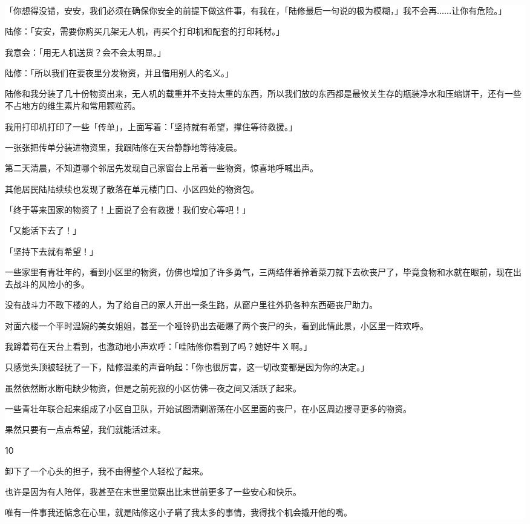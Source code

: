 
「你想得没错，安安，我们必须在确保你安全的前提下做这件事，有我在，「陆修最后一句说的极为模糊，」我不会再……让你有危险。」


陆修：「安安，需要你购买几架无人机，再买个打印机和配套的打印耗材。」


我意会：「用无人机送货？会不会太明显。」


陆修：「所以我们在要夜里分发物资，并且借用别人的名义。」


陆修和我分装了几十份物资出来，无人机的载重并不支持太重的东西，所以我们放的东西都是最攸关生存的瓶装净水和压缩饼干，还有一些不占地方的维生素片和常用颗粒药。


我用打印机打印了一些「传单」，上面写着：「坚持就有希望，撑住等待救援。」


一张张把传单分装进物资里，我跟陆修在天台静静地等待凌晨。


第二天清晨，不知道哪个邻居先发现自己家窗台上吊着一些物资，惊喜地呼喊出声。


其他居民陆陆续续也发现了散落在单元楼门口、小区四处的物资包。


「终于等来国家的物资了！上面说了会有救援！我们安心等吧！」


「又能活下去了！」


「坚持下去就有希望！」


一些家里有青壮年的，看到小区里的物资，仿佛也增加了许多勇气，三两结伴着拎着菜刀就下去砍丧尸了，毕竟食物和水就在眼前，现在出去战斗的风险小的多。


没有战斗力不敢下楼的人，为了给自己的家人开出一条生路，从窗户里往外扔各种东西砸丧尸助力。


对面六楼一个平时温婉的美女姐姐，甚至一个哑铃扔出去砸爆了两个丧尸的头，看到此情此景，小区里一阵欢呼。


我蹲着苟在天台上看到，也激动地小声欢呼：「哇陆修你看到了吗？她好牛 X 啊。」


只感觉头顶被轻抚了一下，陆修温柔的声音响起：「你也很厉害，这一切改变都是因为你的决定。」


虽然依然断水断电缺少物资，但是之前死寂的小区仿佛一夜之间又活跃了起来。


一些青壮年联合起来组成了小区自卫队，开始试图清剿游荡在小区里面的丧尸，在小区周边搜寻更多的物资。


果然只要有一点点希望，我们就能活过来。


10


卸下了一个心头的担子，我不由得整个人轻松了起来。


也许是因为有人陪伴，我甚至在末世里觉察出比末世前更多了一些安心和快乐。


唯有一件事我还惦念在心里，就是陆修这小子瞒了我太多的事情，我得找个机会撬开他的嘴。

